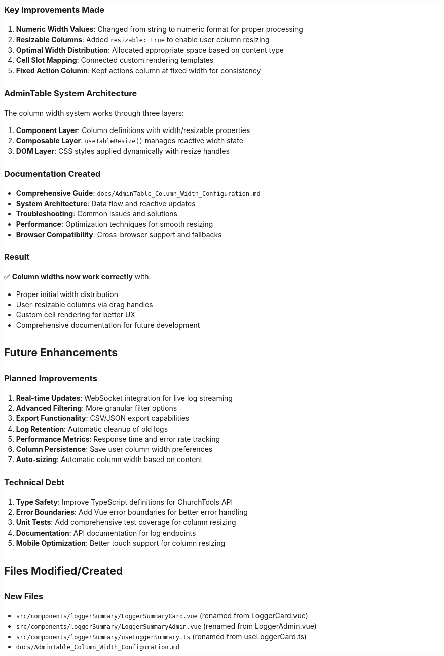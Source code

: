 ### Key Improvements Made
1. **Numeric Width Values**: Changed from string to numeric format for proper processing
2. **Resizable Columns**: Added `resizable: true` to enable user column resizing
3. **Optimal Width Distribution**: Allocated appropriate space based on content type
4. **Cell Slot Mapping**: Connected custom rendering templates
5. **Fixed Action Column**: Kept actions column at fixed width for consistency

### AdminTable System Architecture
The column width system works through three layers:
1. **Component Layer**: Column definitions with width/resizable properties
2. **Composable Layer**: `useTableResize()` manages reactive width state
3. **DOM Layer**: CSS styles applied dynamically with resize handles

### Documentation Created
- **Comprehensive Guide**: `docs/AdminTable_Column_Width_Configuration.md`
- **System Architecture**: Data flow and reactive updates
- **Troubleshooting**: Common issues and solutions
- **Performance**: Optimization techniques for smooth resizing
- **Browser Compatibility**: Cross-browser support and fallbacks

### Result
✅ **Column widths now work correctly** with:
- Proper initial width distribution
- User-resizable columns via drag handles
- Custom cell rendering for better UX
- Comprehensive documentation for future development

## Future Enhancements

### Planned Improvements
1. **Real-time Updates**: WebSocket integration for live log streaming
2. **Advanced Filtering**: More granular filter options
3. **Export Functionality**: CSV/JSON export capabilities
4. **Log Retention**: Automatic cleanup of old logs
5. **Performance Metrics**: Response time and error rate tracking
6. **Column Persistence**: Save user column width preferences
7. **Auto-sizing**: Automatic column width based on content

### Technical Debt
1. **Type Safety**: Improve TypeScript definitions for ChurchTools API
2. **Error Boundaries**: Add Vue error boundaries for better error handling
3. **Unit Tests**: Add comprehensive test coverage for column resizing
4. **Documentation**: API documentation for log endpoints
5. **Mobile Optimization**: Better touch support for column resizing

## Files Modified/Created

### New Files
- `src/components/loggerSummary/LoggerSummaryCard.vue` (renamed from LoggerCard.vue)
- `src/components/loggerSummary/LoggerSummaryAdmin.vue` (renamed from LoggerAdmin.vue)
- `src/components/loggerSummary/useLoggerSummary.ts` (renamed from useLoggerCard.ts)
- `docs/AdminTable_Column_Width_Configuration.md`
